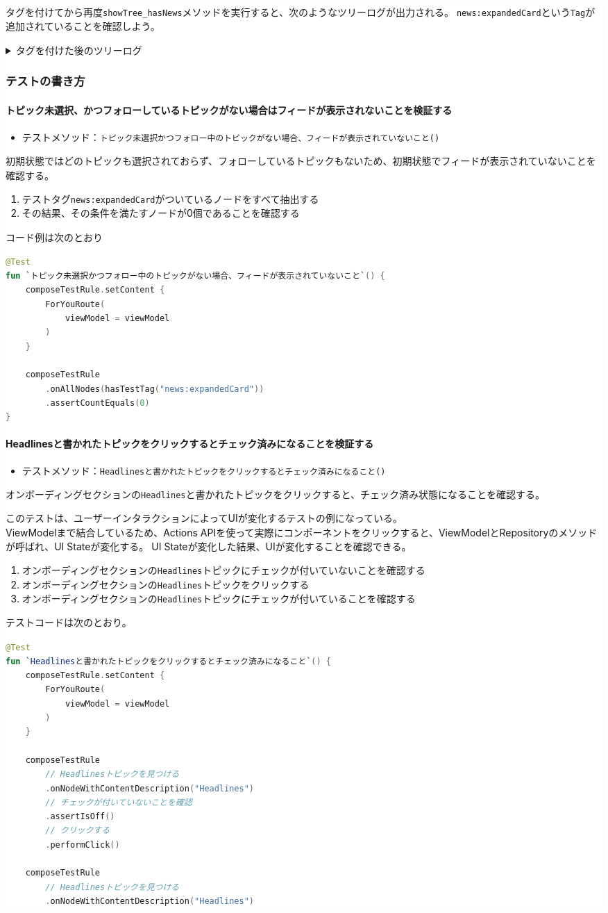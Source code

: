 タグを付けてから再度`showTree_hasNews`メソッドを実行すると、次のようなツリーログが出力される。
`news:expandedCard`という`Tag`が追加されていることを確認しよう。

<details><summary>タグを付けた後のツリーログ</summary></details>

### <a id="writing-tests"></a>テストの書き方

#### トピック未選択、かつフォローしているトピックがない場合はフィードが表示されないことを検証する

- テストメソッド：`トピック未選択かつフォロー中のトピックがない場合、フィードが表示されていないこと()`

初期状態ではどのトピックも選択されておらず、フォローしているトピックもないため、初期状態でフィードが表示されていないことを確認する。

1. テストタグ`news:expandedCard`がついているノードをすべて抽出する
2. その結果、その条件を満たすノードが0個であることを確認する

コード例は次のとおり

```kotlin
@Test
fun `トピック未選択かつフォロー中のトピックがない場合、フィードが表示されていないこと`() {
    composeTestRule.setContent {
        ForYouRoute(
            viewModel = viewModel
        )
    }

    composeTestRule
        .onAllNodes(hasTestTag("news:expandedCard"))
        .assertCountEquals(0)
}
```

#### Headlinesと書かれたトピックをクリックするとチェック済みになることを検証する

- テストメソッド：`Headlinesと書かれたトピックをクリックするとチェック済みになること()`

オンボーディングセクションの`Headlines`と書かれたトピックをクリックすると、チェック済み状態になることを確認する。

このテストは、ユーザーインタラクションによってUIが変化するテストの例になっている。  
ViewModelまで結合しているため、Actions APIを使って実際にコンポーネントをクリックすると、ViewModelとRepositoryのメソッドが呼ばれ、UI Stateが変化する。
UI Stateが変化した結果、UIが変化することを確認できる。

1. オンボーディングセクションの`Headlines`トピックにチェックが付いていないことを確認する
2. オンボーディングセクションの`Headlines`トピックをクリックする
3. オンボーディングセクションの`Headlines`トピックにチェックが付いていることを確認する

テストコードは次のとおり。

```kotlin
@Test
fun `Headlinesと書かれたトピックをクリックするとチェック済みになること`() {
    composeTestRule.setContent {
        ForYouRoute(
            viewModel = viewModel
        )
    }
  
    composeTestRule
        // Headlinesトピックを見つける
        .onNodeWithContentDescription("Headlines")
        // チェックが付いていないことを確認
        .assertIsOff()
        // クリックする
        .performClick()

    composeTestRule
        // Headlinesトピックを見つける
        .onNodeWithContentDescription("Headlines")
```